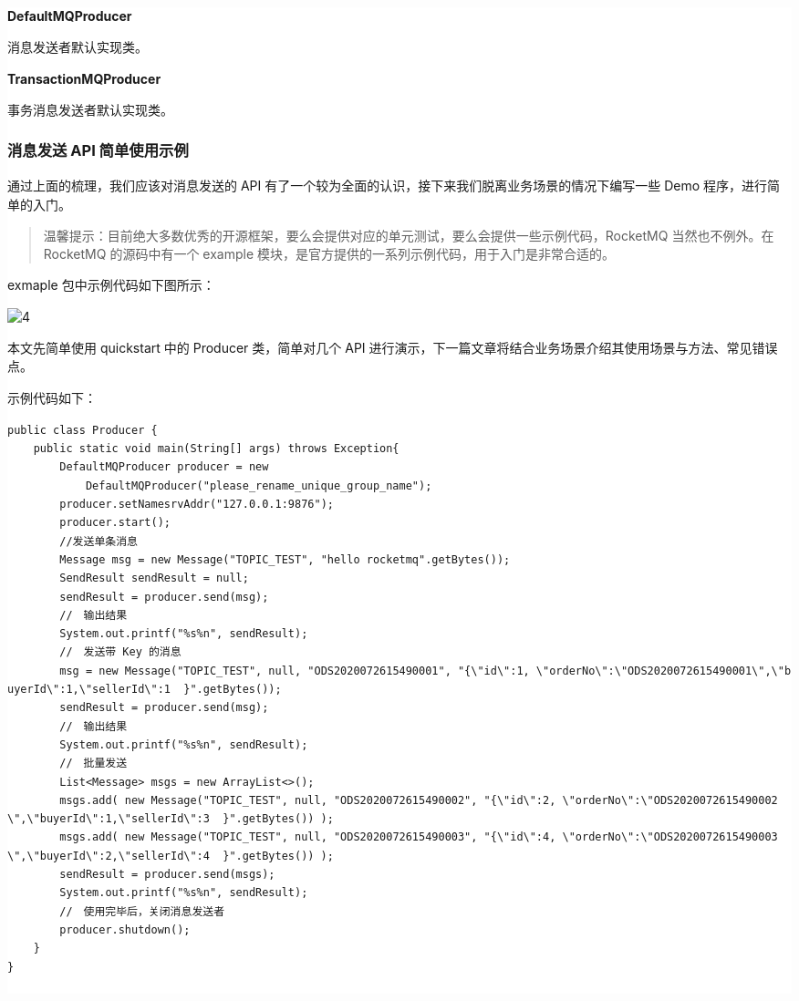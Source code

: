 **DefaultMQProducer**

消息发送者默认实现类。

**TransactionMQProducer**

事务消息发送者默认实现类。

### 消息发送 API 简单使用示例

通过上面的梳理，我们应该对消息发送的 API 有了一个较为全面的认识，接下来我们脱离业务场景的情况下编写一些 Demo 程序，进行简单的入门。

> 温馨提示：目前绝大多数优秀的开源框架，要么会提供对应的单元测试，要么会提供一些示例代码，RocketMQ 当然也不例外。在 RocketMQ 的源码中有一个 example 模块，是官方提供的一系列示例代码，用于入门是非常合适的。

exmaple 包中示例代码如下图所示：

![4](assets/20200726212632770.png)

本文先简单使用 quickstart 中的 Producer 类，简单对几个 API 进行演示，下一篇文章将结合业务场景介绍其使用场景与方法、常见错误点。

示例代码如下：

```
public class Producer {
    public static void main(String[] args) throws Exception{
        DefaultMQProducer producer = new 
            DefaultMQProducer("please_rename_unique_group_name");
        producer.setNamesrvAddr("127.0.0.1:9876");
        producer.start();
        //发送单条消息
        Message msg = new Message("TOPIC_TEST", "hello rocketmq".getBytes());
        SendResult sendResult = null;
        sendResult = producer.send(msg);
        //　输出结果
        System.out.printf("%s%n", sendResult);
        //　发送带 Key 的消息
        msg = new Message("TOPIC_TEST", null, "ODS2020072615490001", "{\"id\":1, \"orderNo\":\"ODS2020072615490001\",\"buyerId\":1,\"sellerId\":1  }".getBytes());
        sendResult = producer.send(msg);
        //　输出结果
        System.out.printf("%s%n", sendResult);
        //　批量发送
        List<Message> msgs = new ArrayList<>();
        msgs.add( new Message("TOPIC_TEST", null, "ODS2020072615490002", "{\"id\":2, \"orderNo\":\"ODS2020072615490002\",\"buyerId\":1,\"sellerId\":3  }".getBytes()) );
        msgs.add( new Message("TOPIC_TEST", null, "ODS2020072615490003", "{\"id\":4, \"orderNo\":\"ODS2020072615490003\",\"buyerId\":2,\"sellerId\":4  }".getBytes()) );
        sendResult = producer.send(msgs);
        System.out.printf("%s%n", sendResult);
        //　使用完毕后，关闭消息发送者
        producer.shutdown();
    }
}


```
